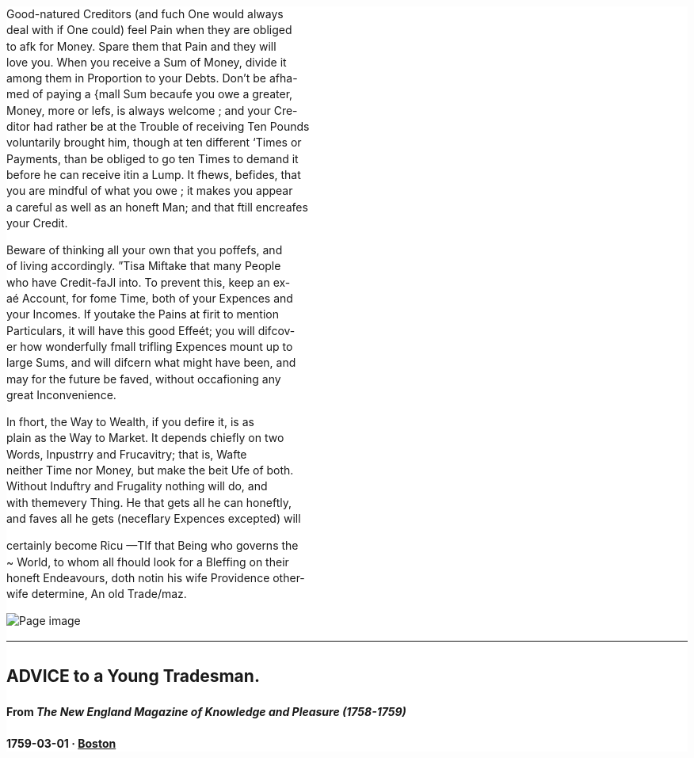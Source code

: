 Good-natured Creditors (and fuch One would always  
deal with if One could) feel Pain when they are obliged  
to afk for Money. Spare them that Pain and they will  
love you. When you receive a Sum of Money, divide it  
among them in Proportion to your Debts. Don’t be afha-  
med of paying a {mall Sum becaufe you owe a greater,  
Money, more or lefs, is always welcome ; and your Cre-  
ditor had rather be at the Trouble of receiving Ten Pounds  
voluntarily brought him, though at ten different ‘Times or  
Payments, than be obliged to go ten Times to demand it  
before he can receive itin a Lump. It fhews, befides, that  
you are mindful of what you owe ; it makes you appear  
a careful as well as an honeft Man; and that ftill encreafes  
your Credit.  
  
Beware of thinking all your own that you poffefs, and  
of living accordingly. ”Tisa Miftake that many People  
who have Credit-faJl into. To prevent this, keep an ex-  
aé Account, for fome Time, both of your Expences and  
your Incomes. If youtake the Pains at firit to mention  
Particulars, it will have this good Effeét; you will difcov-  
er how wonderfully fmall trifling Expences mount up to  
large Sums, and will difcern what might have been, and  
may for the future be faved, without occafioning any  
great Inconvenience.  
  
In fhort, the Way to Wealth, if you defire it, is as  
plain as the Way to Market. It depends chiefly on two  
Words, Inpustrry and Frucavitry; that is, Wafte  
neither Time nor Money, but make the beit Ufe of both.  
Without Induftry and Frugality nothing will do, and  
with themevery Thing. He that gets all he can honeftly,  
and faves all he gets (neceflary Expences excepted) will  
  
certainly become Ricu —TIf that Being who governs the  
~ World, to whom all fhould look for a Bleffing on their  
honeft Endeavours, doth notin his wife Providence other-  
wife determine, An old Trade/maz.
</td><td style="width: 50%; max-height: 75%; margin: auto; display: block;">
<img alt="Page image" src="https://iiif.archive.org/iiif/sim_new-england-magazine-of-knowledge-and-pleasure_1759_3&#0036;26/pct:0.000000,47.265625,95.934699,41.238839/600,/0/default.jpg"/>
</td>
</tr></table>

---

## ADVICE to a Young Tradesman.

#### From _The New England Magazine of Knowledge and Pleasure (1758-1759)_

#### 1759-03-01 &middot; [Boston](http://dbpedia.org/resource/Boston)
